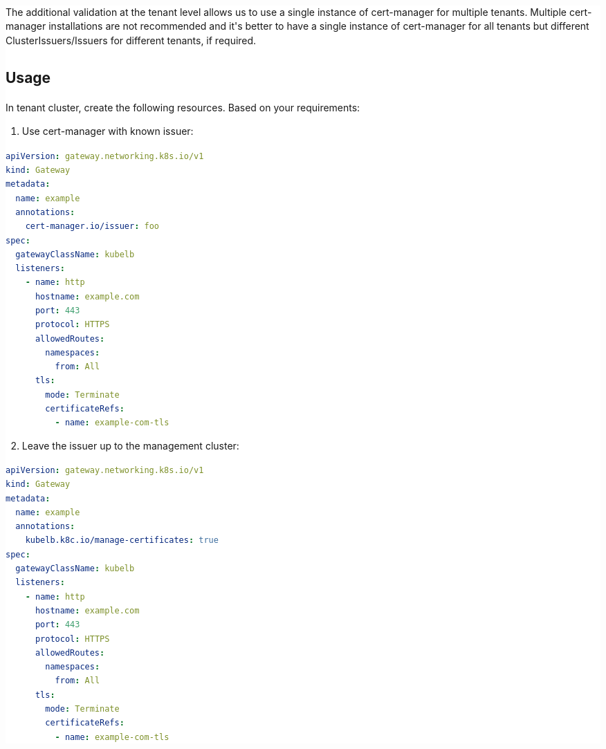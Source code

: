 The additional validation at the tenant level allows us to use a single instance of cert-manager for multiple tenants. Multiple cert-manager installations are not recommended and it's better to have a single instance of cert-manager for all tenants but different ClusterIssuers/Issuers for different tenants, if required.

## Usage

In tenant cluster, create the following resources. Based on your requirements:

1. Use cert-manager with known issuer:

```yaml
apiVersion: gateway.networking.k8s.io/v1
kind: Gateway
metadata:
  name: example
  annotations:
    cert-manager.io/issuer: foo
spec:
  gatewayClassName: kubelb
  listeners:
    - name: http
      hostname: example.com
      port: 443
      protocol: HTTPS
      allowedRoutes:
        namespaces:
          from: All
      tls:
        mode: Terminate
        certificateRefs:
          - name: example-com-tls
```

2. Leave the issuer up to the management cluster:

```yaml
apiVersion: gateway.networking.k8s.io/v1
kind: Gateway
metadata:
  name: example
  annotations:
    kubelb.k8c.io/manage-certificates: true
spec:
  gatewayClassName: kubelb
  listeners:
    - name: http
      hostname: example.com
      port: 443
      protocol: HTTPS
      allowedRoutes:
        namespaces:
          from: All
      tls:
        mode: Terminate
        certificateRefs:
          - name: example-com-tls
```
